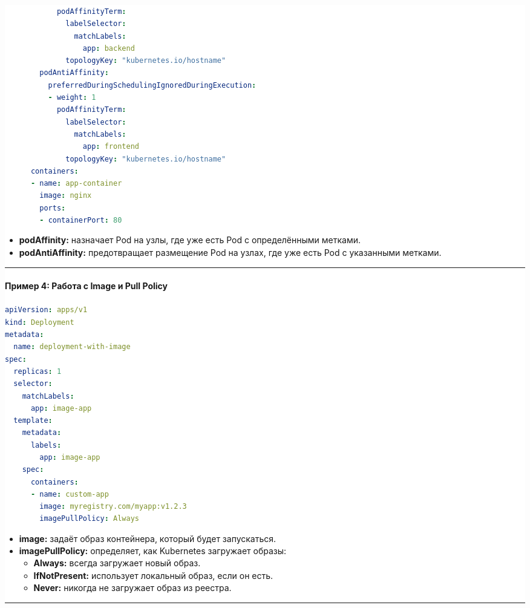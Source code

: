 ```yaml
            podAffinityTerm:
              labelSelector:
                matchLabels:
                  app: backend
              topologyKey: "kubernetes.io/hostname"
        podAntiAffinity:
          preferredDuringSchedulingIgnoredDuringExecution:
          - weight: 1
            podAffinityTerm:
              labelSelector:
                matchLabels:
                  app: frontend
              topologyKey: "kubernetes.io/hostname"
      containers:
      - name: app-container
        image: nginx
        ports:
        - containerPort: 80
```

- **podAffinity:** назначает Pod на узлы, где уже есть Pod с определёнными метками.
- **podAntiAffinity:** предотвращает размещение Pod на узлах, где уже есть Pod с указанными метками.

---

#### Пример 4: Работа с Image и Pull Policy
```yaml
apiVersion: apps/v1
kind: Deployment
metadata:
  name: deployment-with-image
spec:
  replicas: 1
  selector:
    matchLabels:
      app: image-app
  template:
    metadata:
      labels:
        app: image-app
    spec:
      containers:
      - name: custom-app
        image: myregistry.com/myapp:v1.2.3
        imagePullPolicy: Always
```

- **image:** задаёт образ контейнера, который будет запускаться.
- **imagePullPolicy:** определяет, как Kubernetes загружает образы:
  - **Always:** всегда загружает новый образ.
  - **IfNotPresent:** использует локальный образ, если он есть.
  - **Never:** никогда не загружает образ из реестра.

---